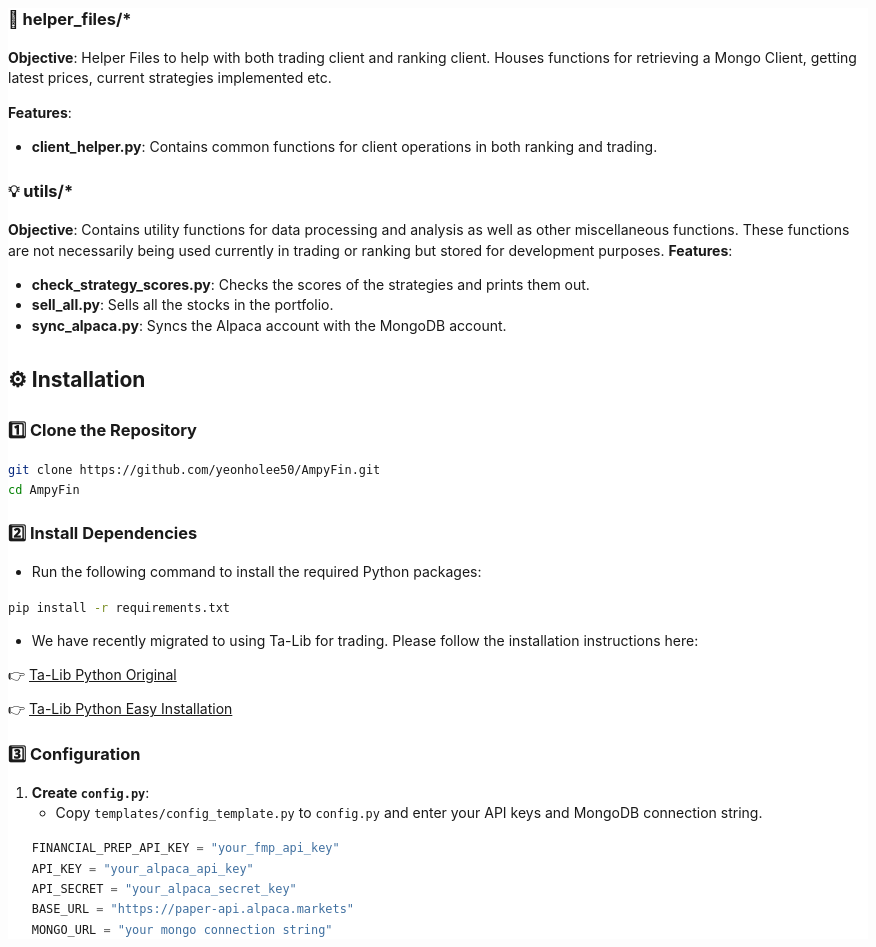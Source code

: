 ### 🔧 helper_files/*

**Objective**: Helper Files to help with both trading client and ranking client. Houses functions for retrieving a Mongo Client, getting latest prices, current strategies implemented etc.

**Features**:

- **client_helper.py**: Contains common functions for client operations in both ranking and trading.

### 💡 utils/*

**Objective**: Contains utility functions for data processing and analysis as well as other miscellaneous functions. These functions are not necessarily being used currently in trading or ranking but stored for development purposes.
**Features**:

- **check_strategy_scores.py**: Checks the scores of the strategies and prints them out.
- **sell_all.py**: Sells all the stocks in the portfolio.
- **sync_alpaca.py**: Syncs the Alpaca account with the MongoDB account.

## ⚙️ Installation

### 1️⃣ Clone the Repository

```bash
git clone https://github.com/yeonholee50/AmpyFin.git
cd AmpyFin
```

### 2️⃣ Install Dependencies

- Run the following command to install the required Python packages:
```bash
pip install -r requirements.txt
```

- We have recently migrated to using Ta-Lib for trading. Please follow the installation instructions here: 

👉 [Ta-Lib Python Original](https://github.com/TA-Lib/ta-lib-python)

👉 [Ta-Lib Python Easy Installation](https://github.com/cgohlke/talib-build/releases)

### 3️⃣ Configuration

1. **Create `config.py`**:
   - Copy `templates/config_template.py` to `config.py` and enter your API keys and MongoDB connection string.
    ```python
    FINANCIAL_PREP_API_KEY = "your_fmp_api_key"
    API_KEY = "your_alpaca_api_key"
    API_SECRET = "your_alpaca_secret_key"
    BASE_URL = "https://paper-api.alpaca.markets"
    MONGO_URL = "your mongo connection string"
    ```
